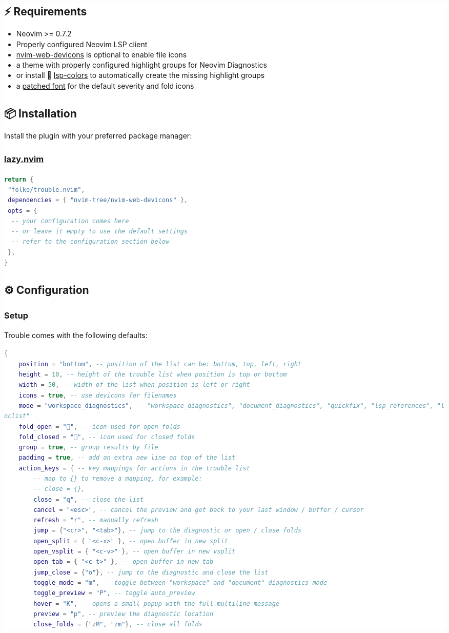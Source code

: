 ## ⚡️ Requirements

- Neovim >= 0.7.2
- Properly configured Neovim LSP client
- [nvim-web-devicons](https://github.com/nvim-tree/nvim-web-devicons) is optional to enable file icons
- a theme with properly configured highlight groups for Neovim Diagnostics
- or install 🌈 [lsp-colors](https://github.com/folke/lsp-colors.nvim) to automatically create the missing highlight groups
- a [patched font](https://www.nerdfonts.com/) for the default severity and fold icons

## 📦 Installation

Install the plugin with your preferred package manager:

### [lazy.nvim](https://github.com/folke/lazy.nvim)

```lua
return {
 "folke/trouble.nvim",
 dependencies = { "nvim-tree/nvim-web-devicons" },
 opts = {
  -- your configuration comes here
  -- or leave it empty to use the default settings
  -- refer to the configuration section below
 },
}
```

## ⚙️ Configuration

### Setup

Trouble comes with the following defaults:

```lua
{
    position = "bottom", -- position of the list can be: bottom, top, left, right
    height = 10, -- height of the trouble list when position is top or bottom
    width = 50, -- width of the list when position is left or right
    icons = true, -- use devicons for filenames
    mode = "workspace_diagnostics", -- "workspace_diagnostics", "document_diagnostics", "quickfix", "lsp_references", "loclist"
    fold_open = "", -- icon used for open folds
    fold_closed = "", -- icon used for closed folds
    group = true, -- group results by file
    padding = true, -- add an extra new line on top of the list
    action_keys = { -- key mappings for actions in the trouble list
        -- map to {} to remove a mapping, for example:
        -- close = {},
        close = "q", -- close the list
        cancel = "<esc>", -- cancel the preview and get back to your last window / buffer / cursor
        refresh = "r", -- manually refresh
        jump = {"<cr>", "<tab>"}, -- jump to the diagnostic or open / close folds
        open_split = { "<c-x>" }, -- open buffer in new split
        open_vsplit = { "<c-v>" }, -- open buffer in new vsplit
        open_tab = { "<c-t>" }, -- open buffer in new tab
        jump_close = {"o"}, -- jump to the diagnostic and close the list
        toggle_mode = "m", -- toggle between "workspace" and "document" diagnostics mode
        toggle_preview = "P", -- toggle auto_preview
        hover = "K", -- opens a small popup with the full multiline message
        preview = "p", -- preview the diagnostic location
        close_folds = {"zM", "zm"}, -- close all folds
```